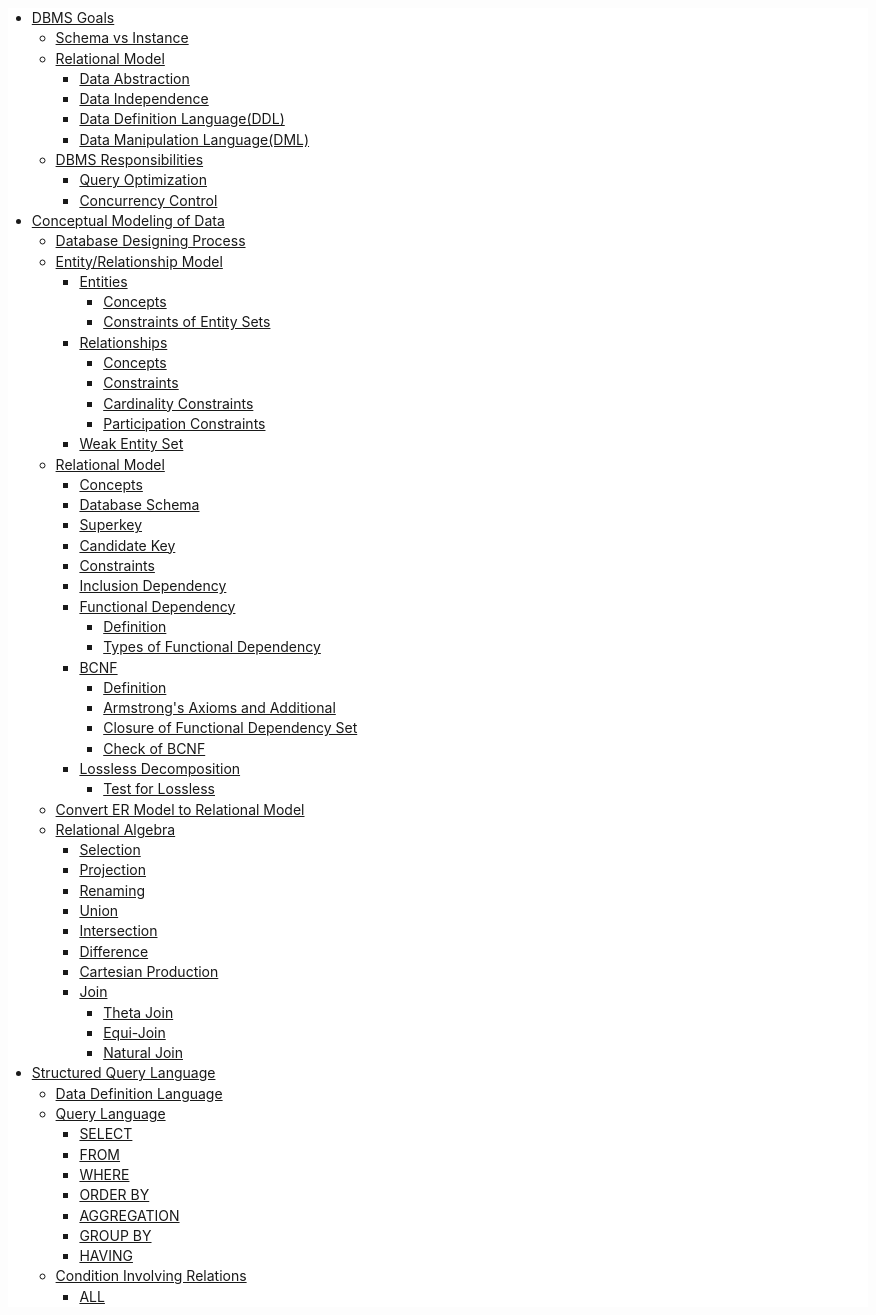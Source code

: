 - [DBMS Goals](#dbms-goals)
  - [Schema vs Instance](#schema-vs-instance)
  - [Relational Model](#relational-model)
    - [Data Abstraction](#data-abstraction)
    - [Data Independence](#data-independence)
    - [Data Definition Language(DDL)](#data-definition-languageddl)
    - [Data Manipulation Language(DML)](#data-manipulation-languagedml)
  - [DBMS Responsibilities](#dbms-responsibilities)
    - [Query Optimization](#query-optimization)
    - [Concurrency Control](#concurrency-control)
- [Conceptual Modeling of Data](#conceptual-modeling-of-data)
  - [Database Designing Process](#database-designing-process)
  - [Entity/Relationship Model](#entityrelationship-model)
    - [Entities](#entities)
      - [Concepts](#concepts)
      - [Constraints of Entity Sets](#constraints-of-entity-sets)
    - [Relationships](#relationships)
      - [Concepts](#concepts-1)
      - [Constraints](#constraints)
      - [Cardinality Constraints](#cardinality-constraints)
      - [Participation Constraints](#participation-constraints)
    - [Weak Entity Set](#weak-entity-set)
  - [Relational Model](#relational-model-1)
    - [Concepts](#concepts-2)
    - [Database Schema](#database-schema)
    - [Superkey](#superkey)
    - [Candidate Key](#candidate-key)
    - [Constraints](#constraints-1)
    - [Inclusion Dependency](#inclusion-dependency)
    - [Functional Dependency](#functional-dependency)
      - [Definition](#definition)
      - [Types of Functional Dependency](#types-of-functional-dependency)
    - [BCNF](#bcnf)
      - [Definition](#definition-1)
      - [Armstrong's Axioms and Additional](#armstrongs-axioms-and-additional)
      - [Closure of Functional Dependency Set](#closure-of-functional-dependency-set)
      - [Check of BCNF](#check-of-bcnf)
    - [Lossless Decomposition](#lossless-decomposition)
      - [Test for Lossless](#test-for-lossless)
  - [Convert ER Model to Relational Model](#convert-er-model-to-relational-model)
  - [Relational Algebra](#relational-algebra)
    - [Selection](#selection)
    - [Projection](#projection)
    - [Renaming](#renaming)
    - [Union](#union)
    - [Intersection](#intersection)
    - [Difference](#difference)
    - [Cartesian Production](#cartesian-production)
    - [Join](#join)
      - [Theta Join](#theta-join)
      - [Equi-Join](#equi-join)
      - [Natural Join](#natural-join)
- [Structured Query Language](#structured-query-language)
  - [Data Definition Language](#data-definition-language)
  - [Query Language](#query-language)
    - [SELECT](#select)
    - [FROM](#from)
    - [WHERE](#where)
    - [ORDER BY](#order-by)
    - [AGGREGATION](#aggregation)
    - [GROUP BY](#group-by)
    - [HAVING](#having)
  - [Condition Involving Relations](#condition-involving-relations)
    - [ALL](#all)